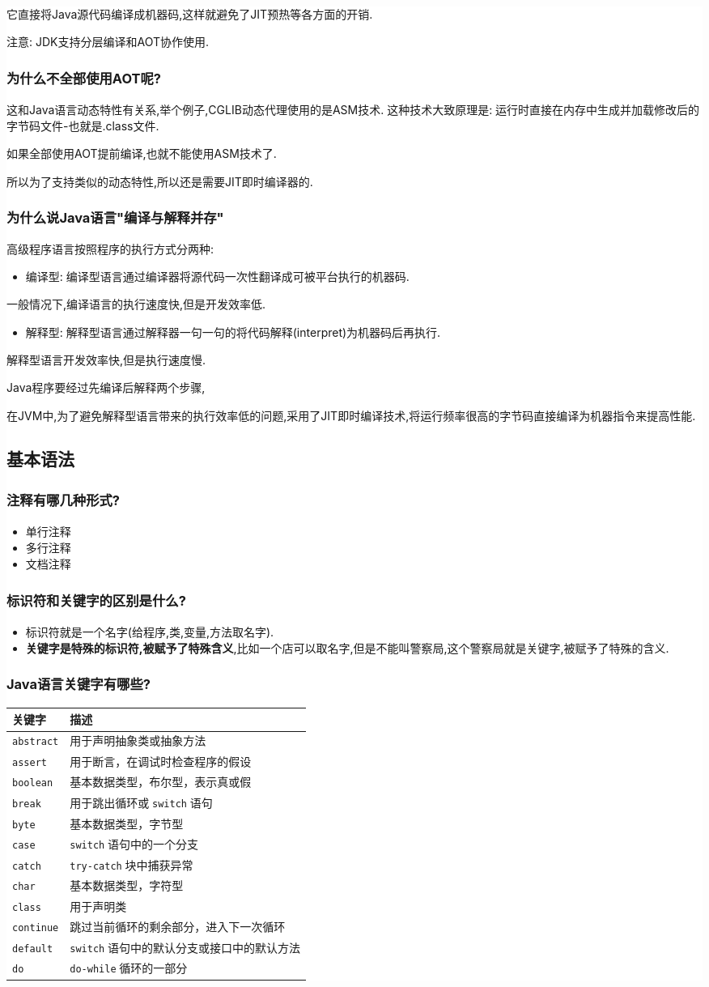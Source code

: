 它直接将Java源代码编译成机器码,这样就避免了JIT预热等各方面的开销.

注意: JDK支持分层编译和AOT协作使用.

### 为什么不全部使用AOT呢?

这和Java语言动态特性有关系,举个例子,CGLIB动态代理使用的是ASM技术.
这种技术大致原理是: 运行时直接在内存中生成并加载修改后的字节码文件-也就是.class文件.

如果全部使用AOT提前编译,也就不能使用ASM技术了.

所以为了支持类似的动态特性,所以还是需要JIT即时编译器的.

### 为什么说Java语言"编译与解释并存"

高级程序语言按照程序的执行方式分两种:

- 编译型:
编译型语言通过编译器将源代码一次性翻译成可被平台执行的机器码.

一般情况下,编译语言的执行速度快,但是开发效率低.

- 解释型:
解释型语言通过解释器一句一句的将代码解释(interpret)为机器码后再执行.

解释型语言开发效率快,但是执行速度慢.

Java程序要经过先编译后解释两个步骤,

在JVM中,为了避免解释型语言带来的执行效率低的问题,采用了JIT即时编译技术,将运行频率很高的字节码直接编译为机器指令来提高性能.

## 基本语法

### 注释有哪几种形式?

- 单行注释
- 多行注释
- 文档注释

### 标识符和关键字的区别是什么?

- 标识符就是一个名字(给程序,类,变量,方法取名字).
- **关键字是特殊的标识符,被赋予了特殊含义**,比如一个店可以取名字,但是不能叫警察局,这个警察局就是关键字,被赋予了特殊的含义.

### Java语言关键字有哪些?

| 关键字     | 描述                                     |
| :--------- | :--------------------------------------- |
| `abstract` | 用于声明抽象类或抽象方法                 |
| `assert`   | 用于断言，在调试时检查程序的假设         |
| `boolean`  | 基本数据类型，布尔型，表示真或假         |
| `break`    | 用于跳出循环或 `switch` 语句             |
| `byte`     | 基本数据类型，字节型                     |
| `case`     | `switch` 语句中的一个分支                |
| `catch`    | `try-catch` 块中捕获异常                 |
| `char`     | 基本数据类型，字符型                     |
| `class`    | 用于声明类                               |
| `continue` | 跳过当前循环的剩余部分，进入下一次循环   |
| `default`  | `switch` 语句中的默认分支或接口中的默认方法 |
| `do`       | `do-while` 循环的一部分                  |